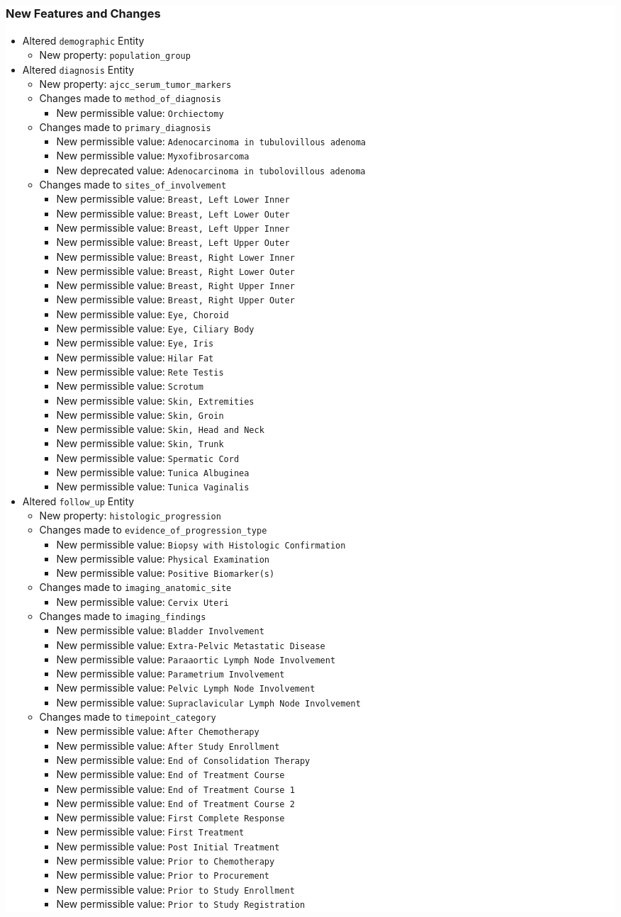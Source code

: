 ### New Features and Changes

* Altered `demographic` Entity
	* New property: `population_group`
* Altered `diagnosis` Entity
	* New property: `ajcc_serum_tumor_markers`
	* Changes made to `method_of_diagnosis`
		* New permissible value: `Orchiectomy`
	* Changes made to `primary_diagnosis`
		* New permissible value: `Adenocarcinoma in tubulovillous adenoma`
		* New permissible value: `Myxofibrosarcoma`
		* New deprecated value: `Adenocarcinoma in tubolovillous adenoma`
	* Changes made to `sites_of_involvement`
		* New permissible value: `Breast, Left Lower Inner`
		* New permissible value: `Breast, Left Lower Outer`
		* New permissible value: `Breast, Left Upper Inner`
		* New permissible value: `Breast, Left Upper Outer`
		* New permissible value: `Breast, Right Lower Inner`
		* New permissible value: `Breast, Right Lower Outer`
		* New permissible value: `Breast, Right Upper Inner`
		* New permissible value: `Breast, Right Upper Outer`
		* New permissible value: `Eye, Choroid`
		* New permissible value: `Eye, Ciliary Body`
		* New permissible value: `Eye, Iris`
		* New permissible value: `Hilar Fat`
		* New permissible value: `Rete Testis`
		* New permissible value: `Scrotum`
		* New permissible value: `Skin, Extremities`
		* New permissible value: `Skin, Groin`
		* New permissible value: `Skin, Head and Neck`
		* New permissible value: `Skin, Trunk`
		* New permissible value: `Spermatic Cord`
		* New permissible value: `Tunica Albuginea`
		* New permissible value: `Tunica Vaginalis`
* Altered `follow_up` Entity
	* New property: `histologic_progression`
	* Changes made to `evidence_of_progression_type`
		* New permissible value: `Biopsy with Histologic Confirmation`
		* New permissible value: `Physical Examination`
		* New permissible value: `Positive Biomarker(s)`
	* Changes made to `imaging_anatomic_site`
		* New permissible value: `Cervix Uteri`
	* Changes made to `imaging_findings`
		* New permissible value: `Bladder Involvement`
		* New permissible value: `Extra-Pelvic Metastatic Disease`
		* New permissible value: `Paraaortic Lymph Node Involvement`
		* New permissible value: `Parametrium Involvement`
		* New permissible value: `Pelvic Lymph Node Involvement`
		* New permissible value: `Supraclavicular Lymph Node Involvement`
	* Changes made to `timepoint_category`
		* New permissible value: `After Chemotherapy`
		* New permissible value: `After Study Enrollment`
		* New permissible value: `End of Consolidation Therapy`
		* New permissible value: `End of Treatment Course`
		* New permissible value: `End of Treatment Course 1`
		* New permissible value: `End of Treatment Course 2`
		* New permissible value: `First Complete Response`
		* New permissible value: `First Treatment`
		* New permissible value: `Post Initial Treatment`
		* New permissible value: `Prior to Chemotherapy`
		* New permissible value: `Prior to Procurement`
		* New permissible value: `Prior to Study Enrollment`
		* New permissible value: `Prior to Study Registration`